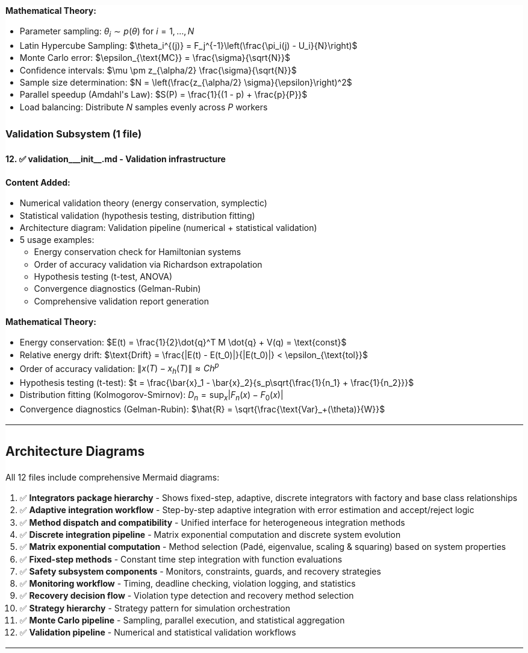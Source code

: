 **Mathematical Theory:**
- Parameter sampling: $\theta_i \sim p(\theta)$ for $i = 1, \ldots, N$
- Latin Hypercube Sampling: $\theta_i^{(j)} = F_j^{-1}\left(\frac{\pi_i(j) - U_i}{N}\right)$
- Monte Carlo error: $\epsilon_{\text{MC}} = \frac{\sigma}{\sqrt{N}}$
- Confidence intervals: $\mu \pm z_{\alpha/2} \frac{\sigma}{\sqrt{N}}$
- Sample size determination: $N = \left(\frac{z_{\alpha/2} \sigma}{\epsilon}\right)^2$
- Parallel speedup (Amdahl's Law): $S(P) = \frac{1}{(1 - p) + \frac{p}{P}}$
- Load balancing: Distribute $N$ samples evenly across $P$ workers

### Validation Subsystem (1 file)

#### 12. ✅ **validation___init__.md** - Validation infrastructure
**Content Added:**
- Numerical validation theory (energy conservation, symplectic)
- Statistical validation (hypothesis testing, distribution fitting)
- Architecture diagram: Validation pipeline (numerical + statistical validation)
- 5 usage examples:
  - Energy conservation check for Hamiltonian systems
  - Order of accuracy validation via Richardson extrapolation
  - Hypothesis testing (t-test, ANOVA)
  - Convergence diagnostics (Gelman-Rubin)
  - Comprehensive validation report generation

**Mathematical Theory:**
- Energy conservation: $E(t) = \frac{1}{2}\dot{q}^T M \dot{q} + V(q) = \text{const}$
- Relative energy drift: $\text{Drift} = \frac{|E(t) - E(t_0)|}{|E(t_0)|} < \epsilon_{\text{tol}}$
- Order of accuracy validation: $\|x(T) - x_h(T)\| \approx Ch^p$
- Hypothesis testing (t-test): $t = \frac{\bar{x}_1 - \bar{x}_2}{s_p\sqrt{\frac{1}{n_1} + \frac{1}{n_2}}}$
- Distribution fitting (Kolmogorov-Smirnov): $D_n = \sup_x |F_n(x) - F_0(x)|$
- Convergence diagnostics (Gelman-Rubin): $\hat{R} = \sqrt{\frac{\text{Var}_+(\theta)}{W}}$

---

## Architecture Diagrams

All 12 files include comprehensive Mermaid diagrams:

1. ✅ **Integrators package hierarchy** - Shows fixed-step, adaptive, discrete integrators with factory and base class relationships
2. ✅ **Adaptive integration workflow** - Step-by-step adaptive integration with error estimation and accept/reject logic
3. ✅ **Method dispatch and compatibility** - Unified interface for heterogeneous integration methods
4. ✅ **Discrete integration pipeline** - Matrix exponential computation and discrete system evolution
5. ✅ **Matrix exponential computation** - Method selection (Padé, eigenvalue, scaling & squaring) based on system properties
6. ✅ **Fixed-step methods** - Constant time step integration with function evaluations
7. ✅ **Safety subsystem components** - Monitors, constraints, guards, and recovery strategies
8. ✅ **Monitoring workflow** - Timing, deadline checking, violation logging, and statistics
9. ✅ **Recovery decision flow** - Violation type detection and recovery method selection
10. ✅ **Strategy hierarchy** - Strategy pattern for simulation orchestration
11. ✅ **Monte Carlo pipeline** - Sampling, parallel execution, and statistical aggregation
12. ✅ **Validation pipeline** - Numerical and statistical validation workflows

---